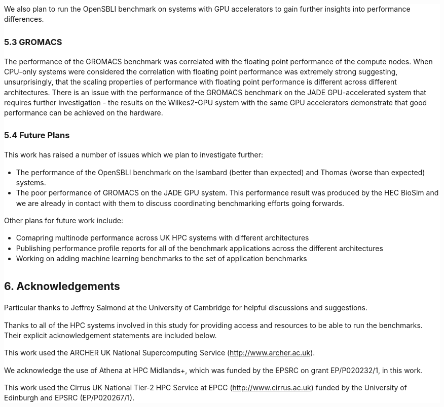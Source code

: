 We also plan to run the OpenSBLI benchmark on systems with GPU accelerators to gain further insights into 
performance differences.

### 5.3 GROMACS

The performance of the GROMACS benchmark was correlated with the floating point performance of the compute nodes.
When CPU-only systems were considered the correlation with floating point performance was extremely strong
suggesting, unsurprisingly, that the scaling properties of performance with floating point performance is
different across different architectures. There is an issue with the performance of the GROMACS benchmark on
the JADE GPU-accelerated system that requires further investigation - the results on the Wilkes2-GPU system with
the same GPU accelerators demonstrate that good performance can be achieved on the hardware.

### 5.4 Future Plans

This work has raised a number of issues which we plan to investigate further:

   - The performance of the OpenSBLI benchmark on the Isambard (better than expected) and Thomas (worse than expected)
     systems.
   - The poor performance of GROMACS on the JADE GPU system. This performance result was produced by the HEC BioSim
     and we are already in contact with them to discuss coordinating benchmarking efforts going forwards.

Other plans for future work include:

   - Comapring multinode performance across UK HPC systems with different architectures
   - Publishing performance profile reports for all of the benchmark applications across the different architectures
   - Working on adding machine learning benchmarks to the set of application benchmarks

<a id="acknowledgements"></a>
## 6. Acknowledgements

Particular thanks to Jeffrey Salmond at the University of Cambridge for helpful discussions and suggestions.

Thanks to all of the HPC systems involved in this study for providing access and resources to be able to run the benchmarks. 
Their explicit acknowledgement statements are included below.

This work used the ARCHER UK National Supercomputing Service (<http://www.archer.ac.uk>).

We acknowledge the use of Athena at HPC Midlands+, which was funded by the EPSRC on grant EP/P020232/1, in this work.

This work used the Cirrus UK National Tier-2 HPC Service at EPCC (http://www.cirrus.ac.uk) funded by the University of Edinburgh and EPSRC (EP/P020267/1).
